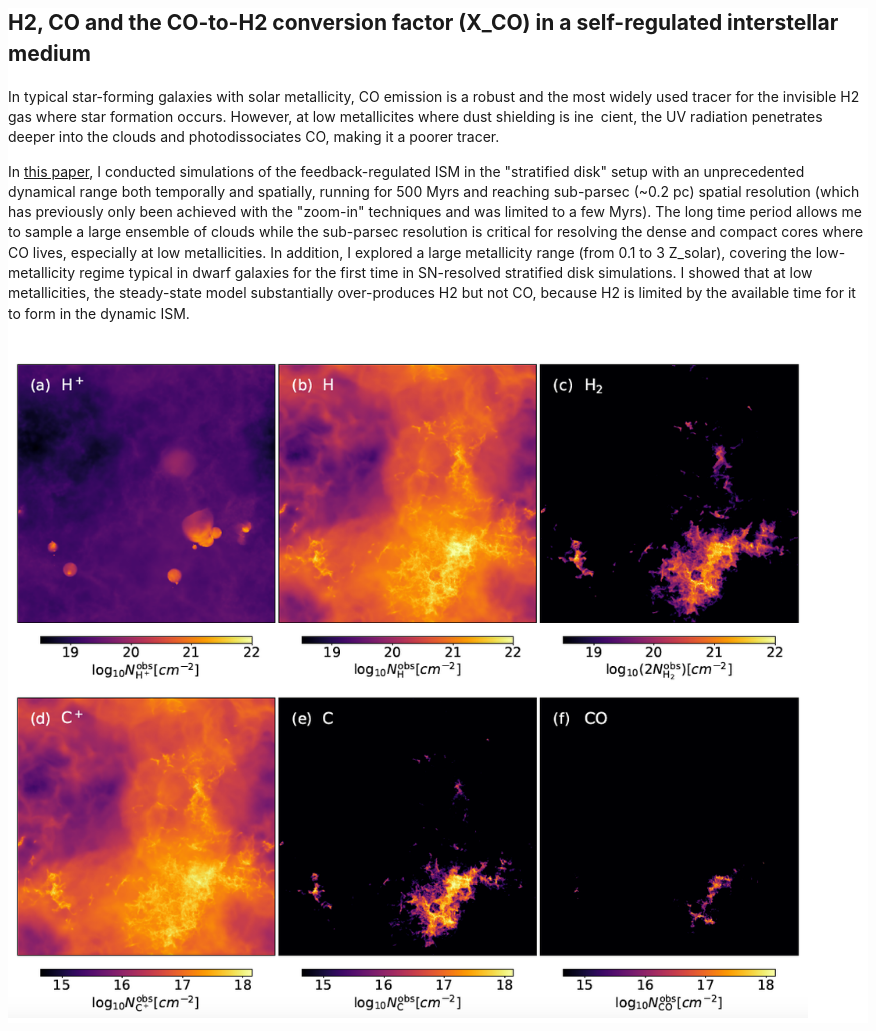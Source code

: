 


## H2, CO and the CO-to-H2 conversion factor (X_CO) in a self-regulated interstellar medium

In typical star-forming galaxies with solar metallicity, CO emission is a robust and the most
widely used tracer for the invisible H2 gas where star formation occurs. However, at low metallicites
where dust shielding is ine cient, the UV radiation penetrates deeper into the clouds and
photodissociates CO, making it a poorer tracer.

In [this paper](https://ui.adsabs.harvard.edu/abs/2021ApJ...920...44H/abstract),
I conducted simulations of the feedback-regulated ISM in the "stratified disk" setup with
an unprecedented dynamical range both temporally and spatially, running for 500 Myrs
and reaching sub-parsec (~0.2 pc) spatial resolution (which has previously only been achieved
with the "zoom-in" techniques and was limited to a few Myrs). The long time period allows me
to sample a large ensemble of clouds while the sub-parsec resolution is critical for resolving the
dense and compact cores where CO lives, especially at low metallicities. In addition, I explored
a large metallicity range (from 0.1 to 3 Z_solar), covering the low-metallicity regime typical
in dwarf galaxies for the first time in SN-resolved stratified disk simulations.
I showed that at low metallicities, the steady-state model substantially
over-produces H2 but not CO, because H2 is
limited by the available time for it to form in the dynamic ISM.

<br/><img src='/assets/img/old_pics/chem_maps.png' width="800">
